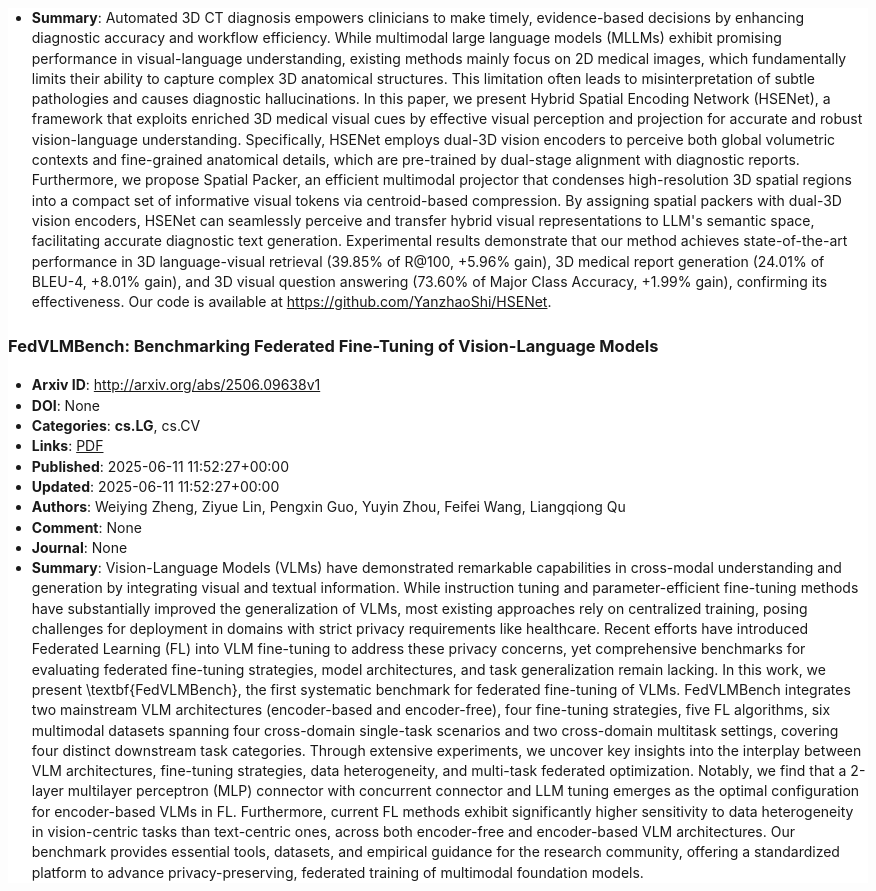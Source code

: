 - **Summary**: Automated 3D CT diagnosis empowers clinicians to make timely, evidence-based decisions by enhancing diagnostic accuracy and workflow efficiency. While multimodal large language models (MLLMs) exhibit promising performance in visual-language understanding, existing methods mainly focus on 2D medical images, which fundamentally limits their ability to capture complex 3D anatomical structures. This limitation often leads to misinterpretation of subtle pathologies and causes diagnostic hallucinations. In this paper, we present Hybrid Spatial Encoding Network (HSENet), a framework that exploits enriched 3D medical visual cues by effective visual perception and projection for accurate and robust vision-language understanding. Specifically, HSENet employs dual-3D vision encoders to perceive both global volumetric contexts and fine-grained anatomical details, which are pre-trained by dual-stage alignment with diagnostic reports. Furthermore, we propose Spatial Packer, an efficient multimodal projector that condenses high-resolution 3D spatial regions into a compact set of informative visual tokens via centroid-based compression. By assigning spatial packers with dual-3D vision encoders, HSENet can seamlessly perceive and transfer hybrid visual representations to LLM's semantic space, facilitating accurate diagnostic text generation. Experimental results demonstrate that our method achieves state-of-the-art performance in 3D language-visual retrieval (39.85% of R@100, +5.96% gain), 3D medical report generation (24.01% of BLEU-4, +8.01% gain), and 3D visual question answering (73.60% of Major Class Accuracy, +1.99% gain), confirming its effectiveness. Our code is available at https://github.com/YanzhaoShi/HSENet.



### FedVLMBench: Benchmarking Federated Fine-Tuning of Vision-Language Models
- **Arxiv ID**: http://arxiv.org/abs/2506.09638v1
- **DOI**: None
- **Categories**: **cs.LG**, cs.CV
- **Links**: [PDF](http://arxiv.org/pdf/2506.09638v1)
- **Published**: 2025-06-11 11:52:27+00:00
- **Updated**: 2025-06-11 11:52:27+00:00
- **Authors**: Weiying Zheng, Ziyue Lin, Pengxin Guo, Yuyin Zhou, Feifei Wang, Liangqiong Qu
- **Comment**: None
- **Journal**: None
- **Summary**: Vision-Language Models (VLMs) have demonstrated remarkable capabilities in cross-modal understanding and generation by integrating visual and textual information. While instruction tuning and parameter-efficient fine-tuning methods have substantially improved the generalization of VLMs, most existing approaches rely on centralized training, posing challenges for deployment in domains with strict privacy requirements like healthcare. Recent efforts have introduced Federated Learning (FL) into VLM fine-tuning to address these privacy concerns, yet comprehensive benchmarks for evaluating federated fine-tuning strategies, model architectures, and task generalization remain lacking. In this work, we present \textbf{FedVLMBench}, the first systematic benchmark for federated fine-tuning of VLMs. FedVLMBench integrates two mainstream VLM architectures (encoder-based and encoder-free), four fine-tuning strategies, five FL algorithms, six multimodal datasets spanning four cross-domain single-task scenarios and two cross-domain multitask settings, covering four distinct downstream task categories. Through extensive experiments, we uncover key insights into the interplay between VLM architectures, fine-tuning strategies, data heterogeneity, and multi-task federated optimization. Notably, we find that a 2-layer multilayer perceptron (MLP) connector with concurrent connector and LLM tuning emerges as the optimal configuration for encoder-based VLMs in FL. Furthermore, current FL methods exhibit significantly higher sensitivity to data heterogeneity in vision-centric tasks than text-centric ones, across both encoder-free and encoder-based VLM architectures. Our benchmark provides essential tools, datasets, and empirical guidance for the research community, offering a standardized platform to advance privacy-preserving, federated training of multimodal foundation models.
